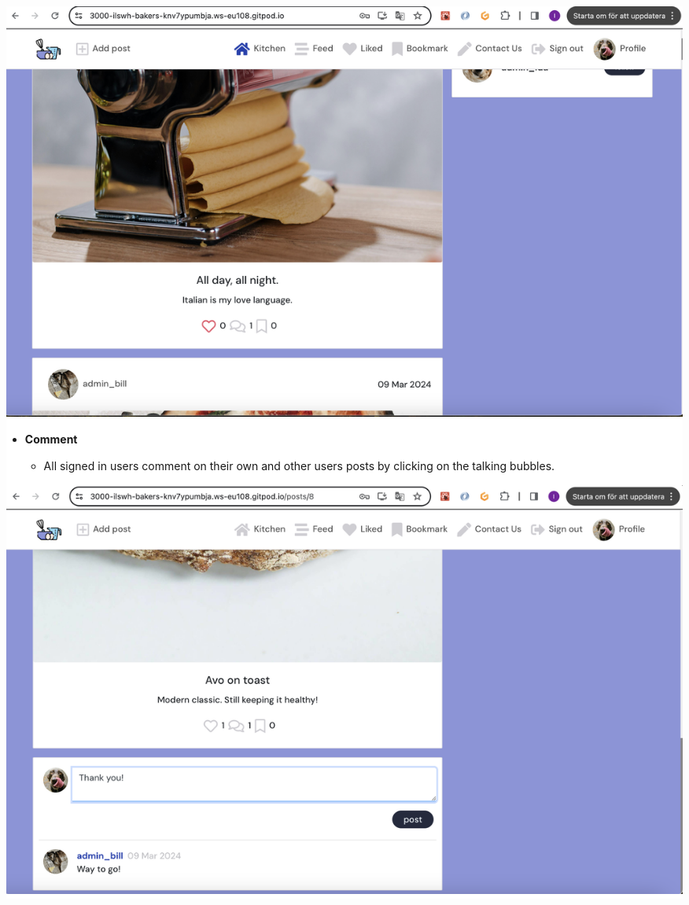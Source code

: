 ![screenshot](src/documentation/unlike.png)

- **Comment**

    - All signed in users comment on their own and other users posts by clicking on the talking bubbles.

![screenshot](src/documentation/comment.png)
